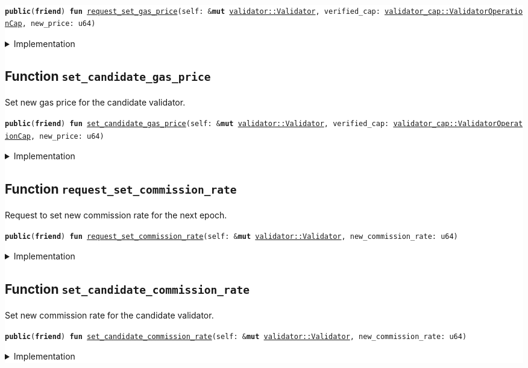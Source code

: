 
<pre><code><b>public</b>(<b>friend</b>) <b>fun</b> <a href="validator.md#0x3_validator_request_set_gas_price">request_set_gas_price</a>(self: &<b>mut</b> <a href="validator.md#0x3_validator_Validator">validator::Validator</a>, verified_cap: <a href="validator_cap.md#0x3_validator_cap_ValidatorOperationCap">validator_cap::ValidatorOperationCap</a>, new_price: u64)
</code></pre>



<details><summary>Implementation</summary></details>

<a name="0x3_validator_set_candidate_gas_price"></a>

## Function `set_candidate_gas_price`

Set new gas price for the candidate validator.


<pre><code><b>public</b>(<b>friend</b>) <b>fun</b> <a href="validator.md#0x3_validator_set_candidate_gas_price">set_candidate_gas_price</a>(self: &<b>mut</b> <a href="validator.md#0x3_validator_Validator">validator::Validator</a>, verified_cap: <a href="validator_cap.md#0x3_validator_cap_ValidatorOperationCap">validator_cap::ValidatorOperationCap</a>, new_price: u64)
</code></pre>



<details><summary>Implementation</summary></details>

<a name="0x3_validator_request_set_commission_rate"></a>

## Function `request_set_commission_rate`

Request to set new commission rate for the next epoch.


<pre><code><b>public</b>(<b>friend</b>) <b>fun</b> <a href="validator.md#0x3_validator_request_set_commission_rate">request_set_commission_rate</a>(self: &<b>mut</b> <a href="validator.md#0x3_validator_Validator">validator::Validator</a>, new_commission_rate: u64)
</code></pre>



<details><summary>Implementation</summary></details>

<a name="0x3_validator_set_candidate_commission_rate"></a>

## Function `set_candidate_commission_rate`

Set new commission rate for the candidate validator.


<pre><code><b>public</b>(<b>friend</b>) <b>fun</b> <a href="validator.md#0x3_validator_set_candidate_commission_rate">set_candidate_commission_rate</a>(self: &<b>mut</b> <a href="validator.md#0x3_validator_Validator">validator::Validator</a>, new_commission_rate: u64)
</code></pre>



<details><summary>Implementation</summary></details>

<a name="0x3_validator_deposit_stake_rewards"></a>
